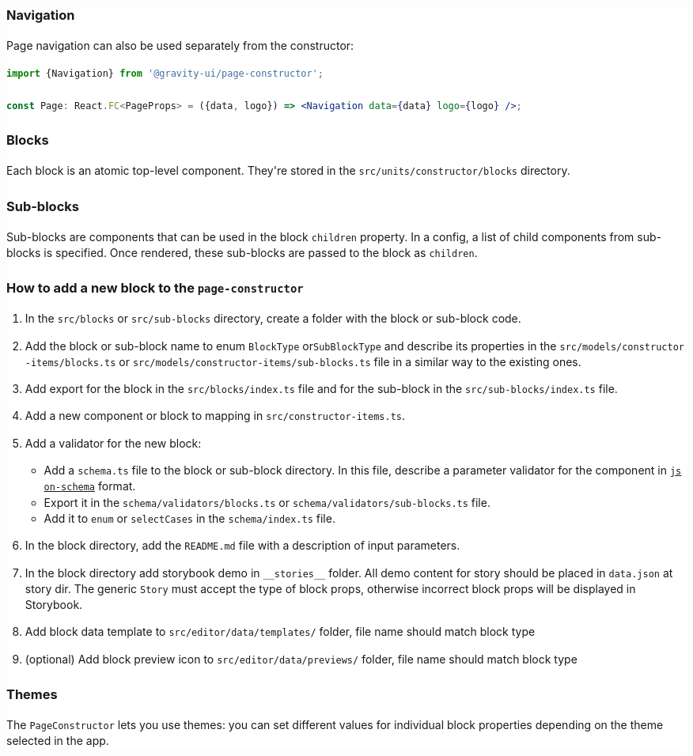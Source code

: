 ### Navigation

Page navigation can also be used separately from the constructor:

```jsx
import {Navigation} from '@gravity-ui/page-constructor';

const Page: React.FC<PageProps> = ({data, logo}) => <Navigation data={data} logo={logo} />;
```

### Blocks

Each block is an atomic top-level component. They're stored in the `src/units/constructor/blocks` directory.

### Sub-blocks

Sub-blocks are components that can be used in the block `children` property. In a config, a list of child components from sub-blocks is specified. Once rendered, these sub-blocks are passed to the block as `children`.

### How to add a new block to the `page-constructor`

1. In the `src/blocks` or `src/sub-blocks` directory, create a folder with the block or sub-block code.

2. Add the block or sub-block name to enum `BlockType` or`SubBlockType` and describe its properties in the `src/models/constructor-items/blocks.ts` or `src/models/constructor-items/sub-blocks.ts` file in a similar way to the existing ones.

3. Add export for the block in the `src/blocks/index.ts` file and for the sub-block in the `src/sub-blocks/index.ts` file.

4. Add a new component or block to mapping in `src/constructor-items.ts`.

5. Add a validator for the new block:

   - Add a `schema.ts` file to the block or sub-block directory. In this file, describe a parameter validator for the component in [`json-schema`](http://json-schema.org/) format.
   - Export it in the `schema/validators/blocks.ts` or `schema/validators/sub-blocks.ts` file.
   - Add it to `enum` or `selectCases` in the `schema/index.ts` file.

6. In the block directory, add the `README.md` file with a description of input parameters.
7. In the block directory add storybook demo in `__stories__` folder. All demo content for story should be placed in `data.json` at story dir. The generic `Story` must accept the type of block props, otherwise incorrect block props will be displayed in Storybook.
8. Add block data template to `src/editor/data/templates/` folder, file name should match block type
9. (optional) Add block preview icon to `src/editor/data/previews/` folder, file name should match block type

### Themes

The `PageConstructor` lets you use themes: you can set different values for individual block properties depending on the theme selected in the app.
